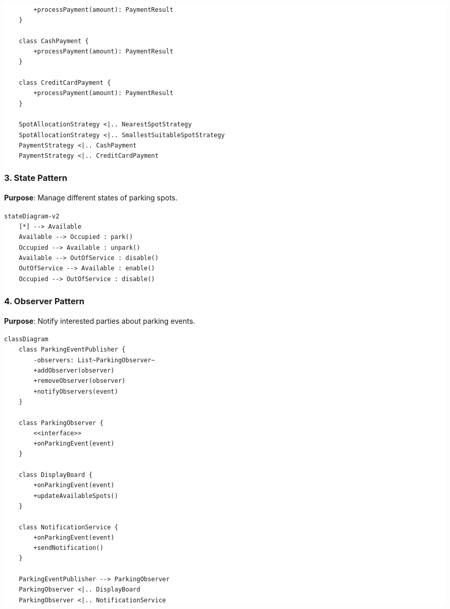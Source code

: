 ```mermaid
        +processPayment(amount): PaymentResult
    }
    
    class CashPayment {
        +processPayment(amount): PaymentResult
    }
    
    class CreditCardPayment {
        +processPayment(amount): PaymentResult
    }
    
    SpotAllocationStrategy <|.. NearestSpotStrategy
    SpotAllocationStrategy <|.. SmallestSuitableSpotStrategy
    PaymentStrategy <|.. CashPayment
    PaymentStrategy <|.. CreditCardPayment
```

### 3. State Pattern
**Purpose**: Manage different states of parking spots.

```mermaid
stateDiagram-v2
    [*] --> Available
    Available --> Occupied : park()
    Occupied --> Available : unpark()
    Available --> OutOfService : disable()
    OutOfService --> Available : enable()
    Occupied --> OutOfService : disable()
```

### 4. Observer Pattern
**Purpose**: Notify interested parties about parking events.

```mermaid
classDiagram
    class ParkingEventPublisher {
        -observers: List~ParkingObserver~
        +addObserver(observer)
        +removeObserver(observer)
        +notifyObservers(event)
    }
    
    class ParkingObserver {
        <<interface>>
        +onParkingEvent(event)
    }
    
    class DisplayBoard {
        +onParkingEvent(event)
        +updateAvailableSpots()
    }
    
    class NotificationService {
        +onParkingEvent(event)
        +sendNotification()
    }
    
    ParkingEventPublisher --> ParkingObserver
    ParkingObserver <|.. DisplayBoard
    ParkingObserver <|.. NotificationService
```
